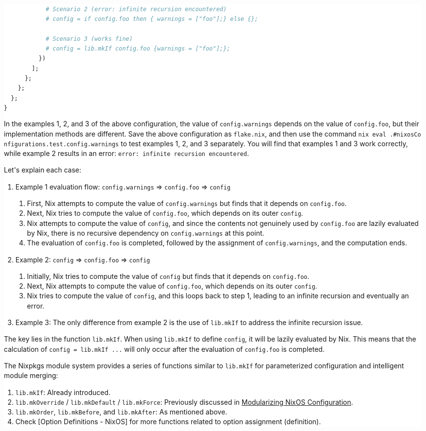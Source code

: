 ```nix
            # Scenario 2 (error: infinite recursion encountered)
            # config = if config.foo then { warnings = ["foo"];} else {};

            # Scenario 3 (works fine)
            # config = lib.mkIf config.foo {warnings = ["foo"];};
          })
        ];
      };
    };
  };
}
```

In the examples 1, 2, and 3 of the above configuration, the value of `config.warnings`
depends on the value of `config.foo`, but their implementation methods are different. Save
the above configuration as `flake.nix`, and then use the command
`nix eval .#nixosConfigurations.test.config.warnings` to test examples 1, 2, and 3
separately. You will find that examples 1 and 3 work correctly, while example 2 results in
an error: `error: infinite recursion encountered`.

Let's explain each case:

1. Example 1 evaluation flow: `config.warnings` => `config.foo` => `config`

   1. First, Nix attempts to compute the value of `config.warnings` but finds that it
      depends on `config.foo`.
   2. Next, Nix tries to compute the value of `config.foo`, which depends on its outer
      `config`.
   3. Nix attempts to compute the value of `config`, and since the contents not genuinely
      used by `config.foo` are lazily evaluated by Nix, there is no recursive dependency
      on `config.warnings` at this point.
   4. The evaluation of `config.foo` is completed, followed by the assignment of
      `config.warnings`, and the computation ends.

2. Example 2: `config` => `config.foo` => `config`

   1. Initially, Nix tries to compute the value of `config` but finds that it depends on
      `config.foo`.
   2. Next, Nix attempts to compute the value of `config.foo`, which depends on its outer
      `config`.
   3. Nix tries to compute the value of `config`, and this loops back to step 1, leading
      to an infinite recursion and eventually an error.

3. Example 3: The only difference from example 2 is the use of `lib.mkIf` to address the
   infinite recursion issue.

The key lies in the function `lib.mkIf`. When using `lib.mkIf` to define `config`, it will
be lazily evaluated by Nix. This means that the calculation of `config = lib.mkIf ...`
will only occur after the evaluation of `config.foo` is completed.

The Nixpkgs module system provides a series of functions similar to `lib.mkIf` for
parameterized configuration and intelligent module merging:

1. `lib.mkIf`: Already introduced.
2. `lib.mkOverride` / `lib.mkDefault` / `lib.mkForce`: Previously discussed in
   [Modularizing NixOS Configuration](../nixos-with-flakes/modularize-the-configuration.md).
3. `lib.mkOrder`, `lib.mkBefore`, and `lib.mkAfter`: As mentioned above.
4. Check [Option Definitions - NixOS] for more functions related to option assignment
   (definition).


[lib/modules.nix]: https://github.com/NixOS/nixpkgs/blob/23.11/lib/modules.nix#L995